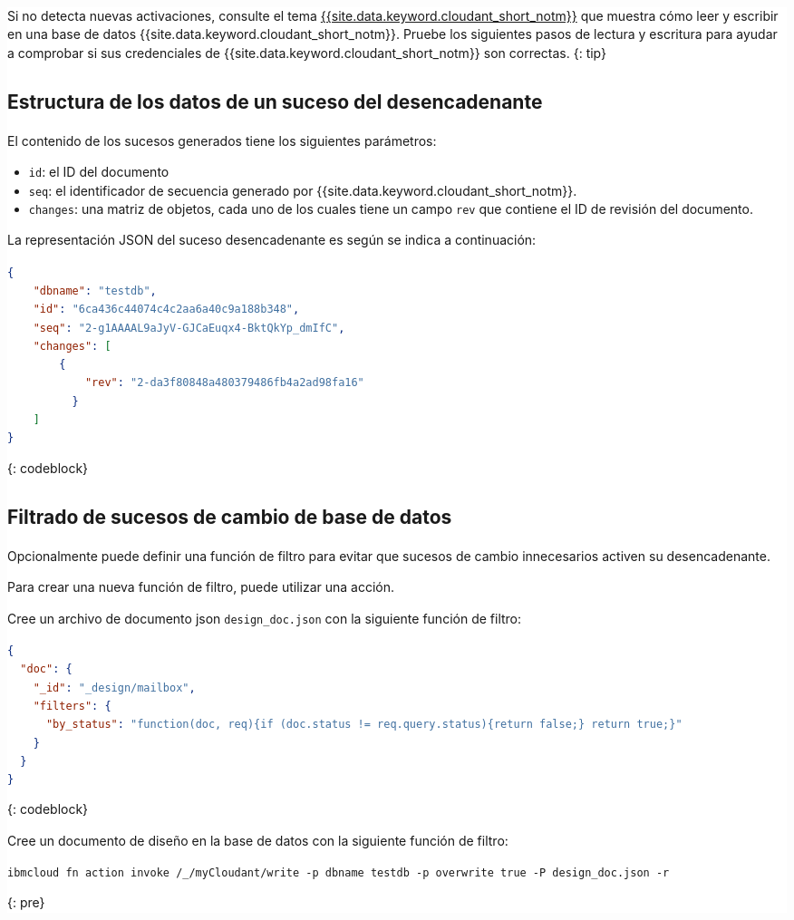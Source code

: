 Si no detecta nuevas activaciones, consulte el tema [{{site.data.keyword.cloudant_short_notm}}](./cloudant_actions.html) que muestra cómo leer y escribir en una base de datos {{site.data.keyword.cloudant_short_notm}}. Pruebe los siguientes pasos de lectura y escritura para ayudar a comprobar si sus credenciales de {{site.data.keyword.cloudant_short_notm}} son correctas.
{: tip}

## Estructura de los datos de un suceso del desencadenante

El contenido de los sucesos generados tiene los siguientes parámetros:

  - `id`: el ID del documento
  - `seq`: el identificador de secuencia generado por {{site.data.keyword.cloudant_short_notm}}.
  - `changes`: una matriz de objetos, cada uno de los cuales tiene un campo `rev` que contiene
el ID de revisión del documento.

La representación JSON del suceso desencadenante es según se indica a continuación:
```json
{
    "dbname": "testdb",
    "id": "6ca436c44074c4c2aa6a40c9a188b348",
    "seq": "2-g1AAAAL9aJyV-GJCaEuqx4-BktQkYp_dmIfC",
    "changes": [
        {
            "rev": "2-da3f80848a480379486fb4a2ad98fa16"
          }
    ]
}
```
{: codeblock}

## Filtrado de sucesos de cambio de base de datos

Opcionalmente puede definir una función de filtro para evitar que sucesos de cambio innecesarios activen su desencadenante.

Para crear una nueva función de filtro, puede utilizar una acción.

Cree un archivo de documento json `design_doc.json` con la siguiente función de filtro:
```json
{
  "doc": {
    "_id": "_design/mailbox",
    "filters": {
      "by_status": "function(doc, req){if (doc.status != req.query.status){return false;} return true;}"
    }
  }
}
```
{: codeblock}

Cree un documento de diseño en la base de datos con la siguiente función de filtro:
```
ibmcloud fn action invoke /_/myCloudant/write -p dbname testdb -p overwrite true -P design_doc.json -r
```
{: pre}
